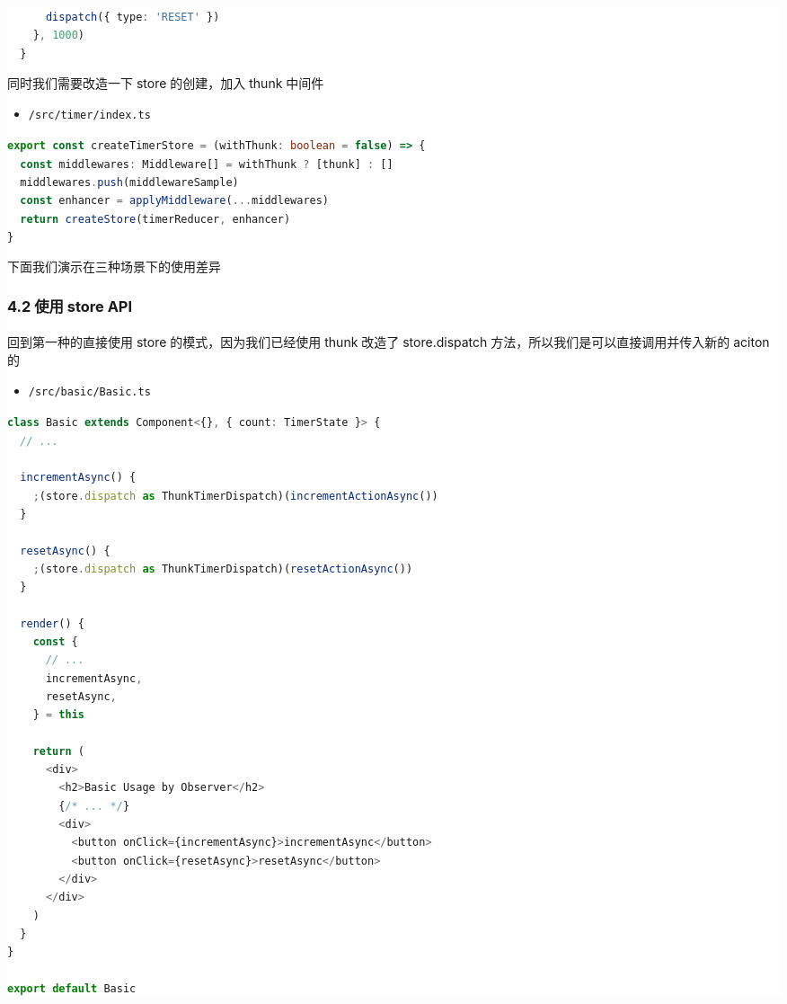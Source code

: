 ```ts
      dispatch({ type: 'RESET' })
    }, 1000)
  }
```

同时我们需要改造一下 store 的创建，加入 thunk 中间件

- `/src/timer/index.ts`

```ts
export const createTimerStore = (withThunk: boolean = false) => {
  const middlewares: Middleware[] = withThunk ? [thunk] : []
  middlewares.push(middlewareSample)
  const enhancer = applyMiddleware(...middlewares)
  return createStore(timerReducer, enhancer)
}
```

下面我们演示在三种场景下的使用差异

### 4.2 使用 store API

回到第一种的直接使用 store 的模式，因为我们已经使用 thunk 改造了 store.dispatch 方法，所以我们是可以直接调用并传入新的 aciton 的

- `/src/basic/Basic.ts`

```ts
class Basic extends Component<{}, { count: TimerState }> {
  // ...

  incrementAsync() {
    ;(store.dispatch as ThunkTimerDispatch)(incrementActionAsync())
  }

  resetAsync() {
    ;(store.dispatch as ThunkTimerDispatch)(resetActionAsync())
  }

  render() {
    const {
      // ...
      incrementAsync,
      resetAsync,
    } = this

    return (
      <div>
        <h2>Basic Usage by Observer</h2>
        {/* ... */}
        <div>
          <button onClick={incrementAsync}>incrementAsync</button>
          <button onClick={resetAsync}>resetAsync</button>
        </div>
      </div>
    )
  }
}

export default Basic
```
